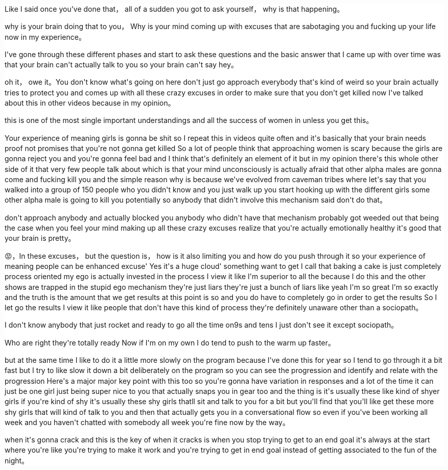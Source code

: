 Like I said once you've done that， all of a sudden you got to ask yourself， why is that happening。

 why is your brain doing that to you， Why is your mind coming up with excuses that are sabotaging you and fucking up your life now in my experience。

 I've gone through these different phases and start to ask these questions and the basic answer that I came up with over time was that your brain can't actually talk to you so your brain can't say hey。

 oh it， owe it。You don't know what's going on here don't just go approach everybody that's kind of weird so your brain actually tries to protect you and comes up with all these crazy excuses in order to make sure that you don't get killed now I've talked about this in other videos because in my opinion。

 this is one of the most single important understandings and all the success of women in unless you get this。

Your experience of meaning girls is gonna be shit so I repeat this in videos quite often and it's basically that your brain needs proof not promises that you're not gonna get killed So a lot of people think that approaching women is scary because the girls are gonna reject you and you're gonna feel bad and I think that's definitely an element of it but in my opinion there's this whole other side of it that very few people talk about which is that your mind unconsciously is actually afraid that other alpha males are gonna come and fucking kill you and the simple reason why is because we've evolved from caveman tribes where let's say that you walked into a group of 150 people who you didn't know and you just walk up you start hooking up with the different girls some other alpha male is going to kill you potentially so anybody that didn't involve this mechanism said don't do that。

 don't approach anybody and actually blocked you anybody who didn't have that mechanism probably got weeded out that being the case when you feel your mind making up all these crazy excuses realize that you're actually emotionally healthy it's good that your brain is pretty。

😡，In these excuses， but the question is， how is it also limiting you and how do you push through it so your experience of meaning people can be enhanced excuse' Yes it's a huge cloud' something want to get I call that baking a cake is just completely process oriented my ego is actually invested in the process I view it like I'm superior to all the because I do this and the other shows are trapped in the stupid ego mechanism they're just liars they're just a bunch of liars like yeah I'm so great I'm so exactly and the truth is the amount that we get results at this point is so and you do have to completely go in order to get the results So I let go the results I view it like people that don't have this kind of process they're definitely unaware other than a sociopath。

 I don't know anybody that just rocket and ready to go all the time on9s and tens I just don't see it except sociopath。

Who are right they're totally ready Now if I'm on my own I do tend to push to the warm up faster。

 but at the same time I like to do it a little more slowly on the program because I've done this for year so I tend to go through it a bit fast but I try to like slow it down a bit deliberately on the program so you can see the progression and identify and relate with the progression Here's a major major key point with this too so you're gonna have variation in responses and a lot of the time it can just be one girl just being super nice to you that actually snaps you in gear too and the thing is it's usually these like kind of shyer girls if you're kind of shy it's usually these shy girls thatll sit and talk to you for a bit but you'll find that you'll like get these more shy girls that will kind of talk to you and then that actually gets you in a conversational flow so even if you've been working all week and you haven't chatted with somebody all week you're fine now by the way。

 when it's gonna crack and this is the key of when it cracks is when you stop trying to get to an end goal it's always at the start where you're like you're trying to make it work and you're trying to get in end goal instead of getting associated to the fun of the night。
